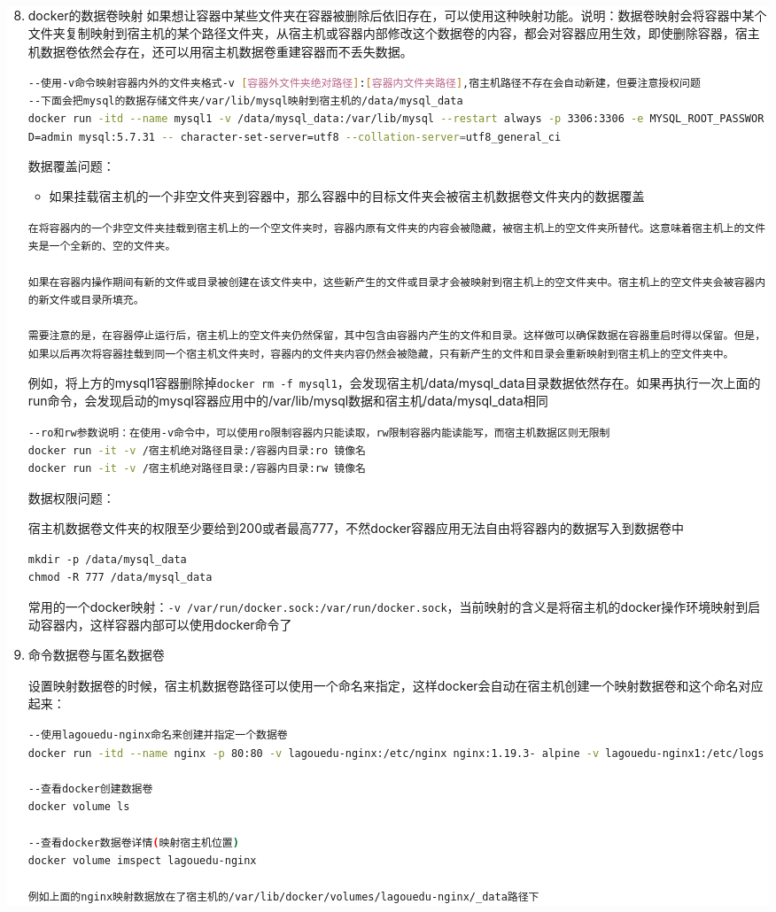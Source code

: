    

8. docker的数据卷映射
   如果想让容器中某些文件夹在容器被删除后依旧存在，可以使用这种映射功能。说明：数据卷映射会将容器中某个文件夹复制映射到宿主机的某个路径文件夹，从宿主机或容器内部修改这个数据卷的内容，都会对容器应用生效，即使删除容器，宿主机数据卷依然会存在，还可以用宿主机数据卷重建容器而不丢失数据。

   ```sh
   --使用-v命令映射容器内外的文件夹格式-v [容器外文件夹绝对路径]:[容器内文件夹路径],宿主机路径不存在会自动新建，但要注意授权问题
   --下面会把mysql的数据存储文件夹/var/lib/mysql映射到宿主机的/data/mysql_data
   docker run -itd --name mysql1 -v /data/mysql_data:/var/lib/mysql --restart always -p 3306:3306 -e MYSQL_ROOT_PASSWORD=admin mysql:5.7.31 -- character-set-server=utf8 --collation-server=utf8_general_ci
   ```

   数据覆盖问题：

   - 如果挂载宿主机的一个非空文件夹到容器中，那么容器中的目标文件夹会被宿主机数据卷文件夹内的数据覆盖
   
   ```
   在将容器内的一个非空文件夹挂载到宿主机上的一个空文件夹时，容器内原有文件夹的内容会被隐藏，被宿主机上的空文件夹所替代。这意味着宿主机上的文件夹是一个全新的、空的文件夹。
   
   如果在容器内操作期间有新的文件或目录被创建在该文件夹中，这些新产生的文件或目录才会被映射到宿主机上的空文件夹中。宿主机上的空文件夹会被容器内的新文件或目录所填充。
   
   需要注意的是，在容器停止运行后，宿主机上的空文件夹仍然保留，其中包含由容器内产生的文件和目录。这样做可以确保数据在容器重启时得以保留。但是，如果以后再次将容器挂载到同一个宿主机文件夹时，容器内的文件夹内容仍然会被隐藏，只有新产生的文件和目录会重新映射到宿主机上的空文件夹中。
   ```
   
   例如，将上方的mysql1容器删除掉`docker rm -f mysql1`，会发现宿主机/data/mysql_data目录数据依然存在。如果再执行一次上面的run命令，会发现启动的mysql容器应用中的/var/lib/mysql数据和宿主机/data/mysql_data相同
   
   ```sh
   --ro和rw参数说明：在使用-v命令中，可以使用ro限制容器内只能读取，rw限制容器内能读能写，而宿主机数据区则无限制
   docker run -it -v /宿主机绝对路径目录:/容器内目录:ro 镜像名 
   docker run -it -v /宿主机绝对路径目录:/容器内目录:rw 镜像名
   ```
   
   数据权限问题：
   
   宿主机数据卷文件夹的权限至少要给到200或者最高777，不然docker容器应用无法自由将容器内的数据写入到数据卷中
   
   ```
   mkdir -p /data/mysql_data
   chmod -R 777 /data/mysql_data
   ```
   
   常用的一个docker映射：`-v /var/run/docker.sock:/var/run/docker.sock`，当前映射的含义是将宿主机的docker操作环境映射到启动容器内，这样容器内部可以使用docker命令了
   
9. 命令数据卷与匿名数据卷

   设置映射数据卷的时候，宿主机数据卷路径可以使用一个命名来指定，这样docker会自动在宿主机创建一个映射数据卷和这个命名对应起来：

   ```sh
   --使用lagouedu-nginx命名来创建并指定一个数据卷
   docker run -itd --name nginx -p 80:80 -v lagouedu-nginx:/etc/nginx nginx:1.19.3- alpine -v lagouedu-nginx1:/etc/logs
   
   --查看docker创建数据卷
   docker volume ls
   
   --查看docker数据卷详情(映射宿主机位置)
   docker volume imspect lagouedu-nginx
   
   例如上面的nginx映射数据放在了宿主机的/var/lib/docker/volumes/lagouedu-nginx/_data路径下
   ```
